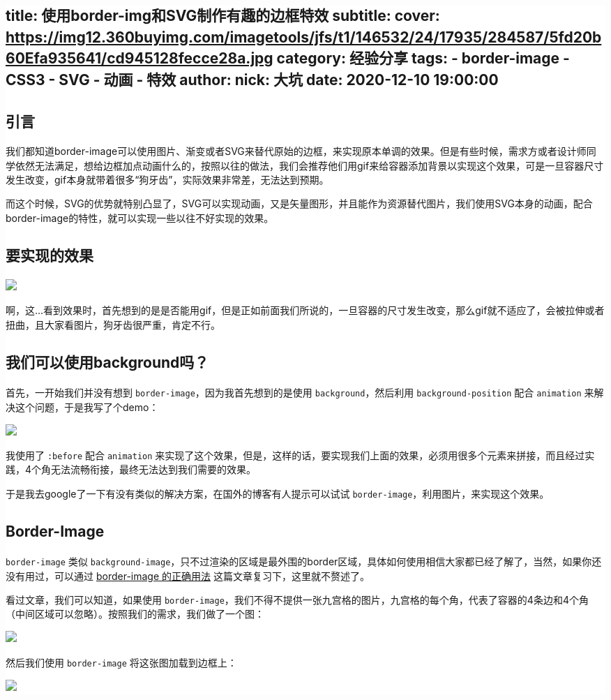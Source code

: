 title: 使用border-img和SVG制作有趣的边框特效
subtitle:
cover: https://img12.360buyimg.com/imagetools/jfs/t1/146532/24/17935/284587/5fd20b60Efa935641/cd945128fecce28a.jpg
category: 经验分享
tags: 
    - border-image
    - CSS3
    - SVG
    - 动画
    - 特效
author:
    nick: 大坑
date: 2020-12-10 19:00:00
---

## 引言

我们都知道border-image可以使用图片、渐变或者SVG来替代原始的边框，来实现原本单调的效果。但是有些时候，需求方或者设计师同学依然无法满足，想给边框加点动画什么的，按照以往的做法，我们会推荐他们用gif来给容器添加背景以实现这个效果，可是一旦容器尺寸发生改变，gif本身就带着很多“狗牙齿”，实际效果非常差，无法达到预期。

而这个时候，SVG的优势就特别凸显了，SVG可以实现动画，又是矢量图形，并且能作为资源替代图片，我们使用SVG本身的动画，配合border-image的特性，就可以实现一些以往不好实现的效果。

## 要实现的效果
![](http://storage.360buyimg.com/sourse/QQ20201210-160454-HD.gif?Expires=3755073363&AccessKey=PoTZSCrI5Z0Ul1TD&Signature=9LFBz8BOjm8GKmfWRJiLMDLmStY%3D)

啊，这...看到效果时，首先想到的是是否能用gif，但是正如前面我们所说的，一旦容器的尺寸发生改变，那么gif就不适应了，会被拉伸或者扭曲，且大家看图片，狗牙齿很严重，肯定不行。

## 我们可以使用background吗？

首先，一开始我们并没有想到 `border-image`，因为我首先想到的是使用 `background`，然后利用 `background-position` 配合 `animation` 来解决这个问题，于是我写了个demo：

![](http://storage.360buyimg.com/sourse/2.gif?Expires=3755078890&AccessKey=PoTZSCrI5Z0Ul1TD&Signature=iBK0XqX9eCVAUJuHyF4tQAhGuZ4%3D)

我使用了 `:before` 配合 `animation` 来实现了这个效果，但是，这样的话，要实现我们上面的效果，必须用很多个元素来拼接，而且经过实践，4个角无法流畅衔接，最终无法达到我们需要的效果。

于是我去google了一下有没有类似的解决方案，在国外的博客有人提示可以试试 `border-image`，利用图片，来实现这个效果。

## Border-Image

`border-image` 类似 `background-image`，只不过渲染的区域是最外围的border区域，具体如何使用相信大家都已经了解了，当然，如果你还没有用过，可以通过 [border-image 的正确用法](https://aotu.io/notes/2016/11/02/border-image/index.html) 这篇文章复习下，这里就不赘述了。

看过文章，我们可以知道，如果使用 `border-image`，我们不得不提供一张九宫格的图片，九宫格的每个角，代表了容器的4条边和4个角（中间区域可以忽略）。按照我们的需求，我们做了一个图：

![](http://storage.360buyimg.com/sourse/3.png?Expires=3755078169&AccessKey=PoTZSCrI5Z0Ul1TD&Signature=1mIzELrE1ECmpNr9P%2BJD0EYBbSI%3D)

然后我们使用 `border-image` 将这张图加载到边框上：

![](http://storage.360buyimg.com/sourse/4.png?Expires=3755078128&AccessKey=PoTZSCrI5Z0Ul1TD&Signature=BOyLZY68r%2BGRugl8XnnRqw8c2VU%3D)
